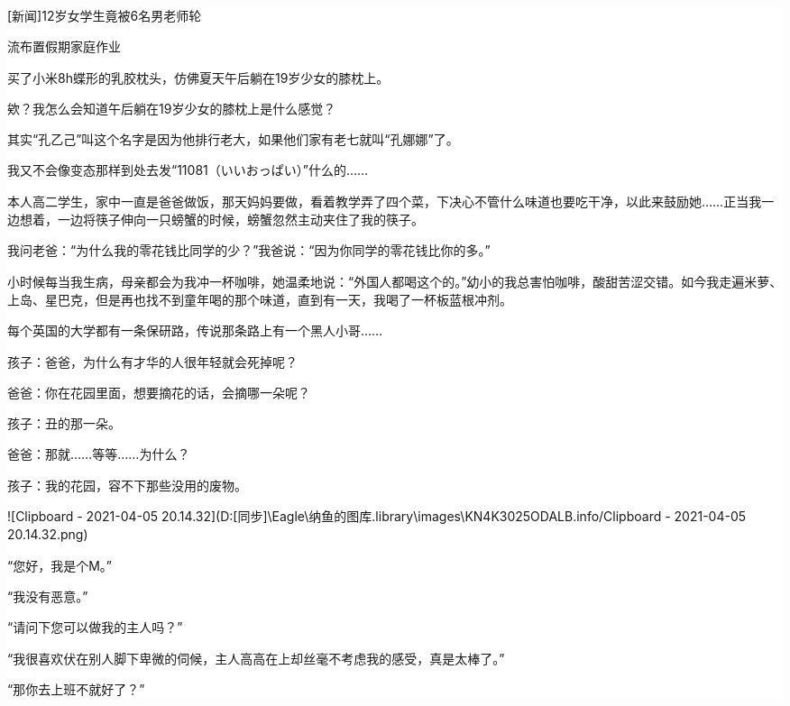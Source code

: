[新闻]12岁女学生竟被6名男老师轮



流布置假期家庭作业





买了小米8h蝶形的乳胶枕头，仿佛夏天午后躺在19岁少女的膝枕上。

欸？我怎么会知道午后躺在19岁少女的膝枕上是什么感觉？





其实“孔乙己”叫这个名字是因为他排行老大，如果他们家有老七就叫“孔娜娜”了。



我又不会像变态那样到处去发“11081（いいおっぱい）”什么的……



本人高二学生，家中一直是爸爸做饭，那天妈妈要做，看着教学弄了四个菜，下决心不管什么味道也要吃干净，以此来鼓励她……正当我一边想着，一边将筷子伸向一只螃蟹的时候，螃蟹忽然主动夹住了我的筷子。



我问老爸：“为什么我的零花钱比同学的少？”我爸说：“因为你同学的零花钱比你的多。”



小时候每当我生病，母亲都会为我冲一杯咖啡，她温柔地说：“外国人都喝这个的。”幼小的我总害怕咖啡，酸甜苦涩交错。如今我走遍米萝、上岛、星巴克，但是再也找不到童年喝的那个味道，直到有一天，我喝了一杯板蓝根冲剂。



每个英国的大学都有一条保研路，传说那条路上有一个黑人小哥……





孩子：爸爸，为什么有才华的人很年轻就会死掉呢？

爸爸：你在花园里面，想要摘花的话，会摘哪一朵呢？

孩子：丑的那一朵。

爸爸：那就……等等……为什么？

孩子：我的花园，容不下那些没用的废物。



![Clipboard - 2021-04-05 20.14.32](D:\[同步]\Eagle\纳鱼的图库.library\images\KN4K3025ODALB.info/Clipboard - 2021-04-05 20.14.32.png)





“您好，我是个M。”

“我没有恶意。”

“请问下您可以做我的主人吗？”

“我很喜欢伏在别人脚下卑微的伺候，主人高高在上却丝毫不考虑我的感受，真是太棒了。”

“那你去上班不就好了？”


[//]: # "哈哈我是注释，不会在浏览器中显示。"